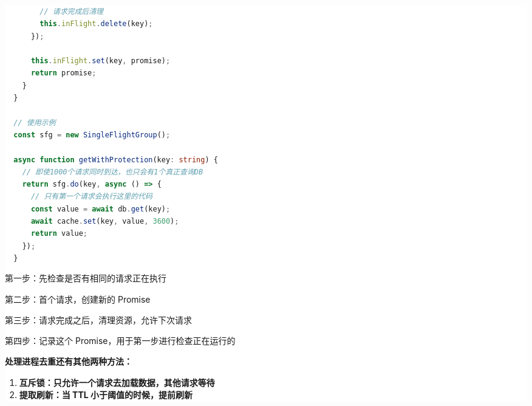 ```typescript
        // 请求完成后清理
        this.inFlight.delete(key);
      });

      this.inFlight.set(key, promise);
      return promise;
    }
  }

  // 使用示例
  const sfg = new SingleFlightGroup();

  async function getWithProtection(key: string) {
    // 即使1000个请求同时到达，也只会有1个真正查询DB
    return sfg.do(key, async () => {
      // 只有第一个请求会执行这里的代码
      const value = await db.get(key);
      await cache.set(key, value, 3600);
      return value;
    });
  }
```

第一步：先检查是否有相同的请求正在执行

第二步：首个请求，创建新的 Promise

第三步：请求完成之后，清理资源，允许下次请求

第四步：记录这个 Promise，用于第一步进行检查正在运行的



**处理进程去重还有其他两种方法：**

1. **互斥锁：只允许一个请求去加载数据，其他请求等待**
2. **提取刷新：当 TTL 小于阈值的时候，提前刷新**

